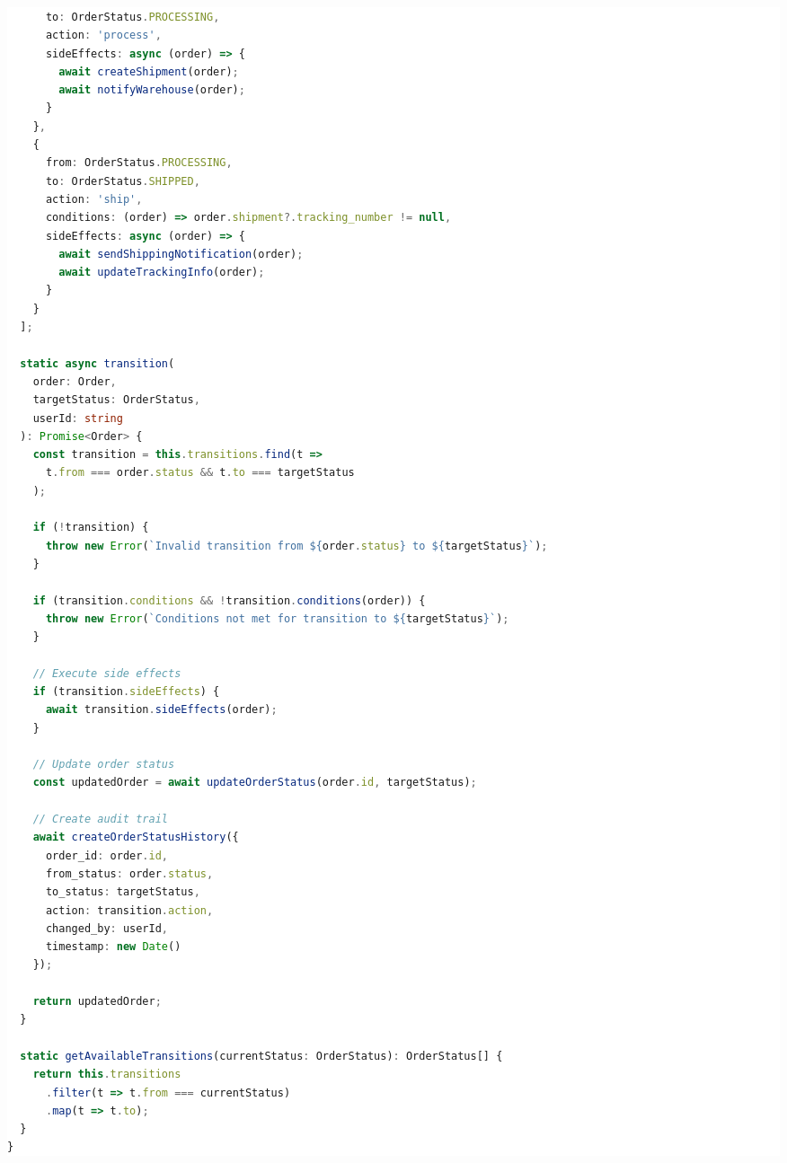 ```typescript
      to: OrderStatus.PROCESSING,
      action: 'process',
      sideEffects: async (order) => {
        await createShipment(order);
        await notifyWarehouse(order);
      }
    },
    {
      from: OrderStatus.PROCESSING,
      to: OrderStatus.SHIPPED,
      action: 'ship',
      conditions: (order) => order.shipment?.tracking_number != null,
      sideEffects: async (order) => {
        await sendShippingNotification(order);
        await updateTrackingInfo(order);
      }
    }
  ];
  
  static async transition(
    order: Order, 
    targetStatus: OrderStatus, 
    userId: string
  ): Promise<Order> {
    const transition = this.transitions.find(t => 
      t.from === order.status && t.to === targetStatus
    );
    
    if (!transition) {
      throw new Error(`Invalid transition from ${order.status} to ${targetStatus}`);
    }
    
    if (transition.conditions && !transition.conditions(order)) {
      throw new Error(`Conditions not met for transition to ${targetStatus}`);
    }
    
    // Execute side effects
    if (transition.sideEffects) {
      await transition.sideEffects(order);
    }
    
    // Update order status
    const updatedOrder = await updateOrderStatus(order.id, targetStatus);
    
    // Create audit trail
    await createOrderStatusHistory({
      order_id: order.id,
      from_status: order.status,
      to_status: targetStatus,
      action: transition.action,
      changed_by: userId,
      timestamp: new Date()
    });
    
    return updatedOrder;
  }
  
  static getAvailableTransitions(currentStatus: OrderStatus): OrderStatus[] {
    return this.transitions
      .filter(t => t.from === currentStatus)
      .map(t => t.to);
  }
}
```